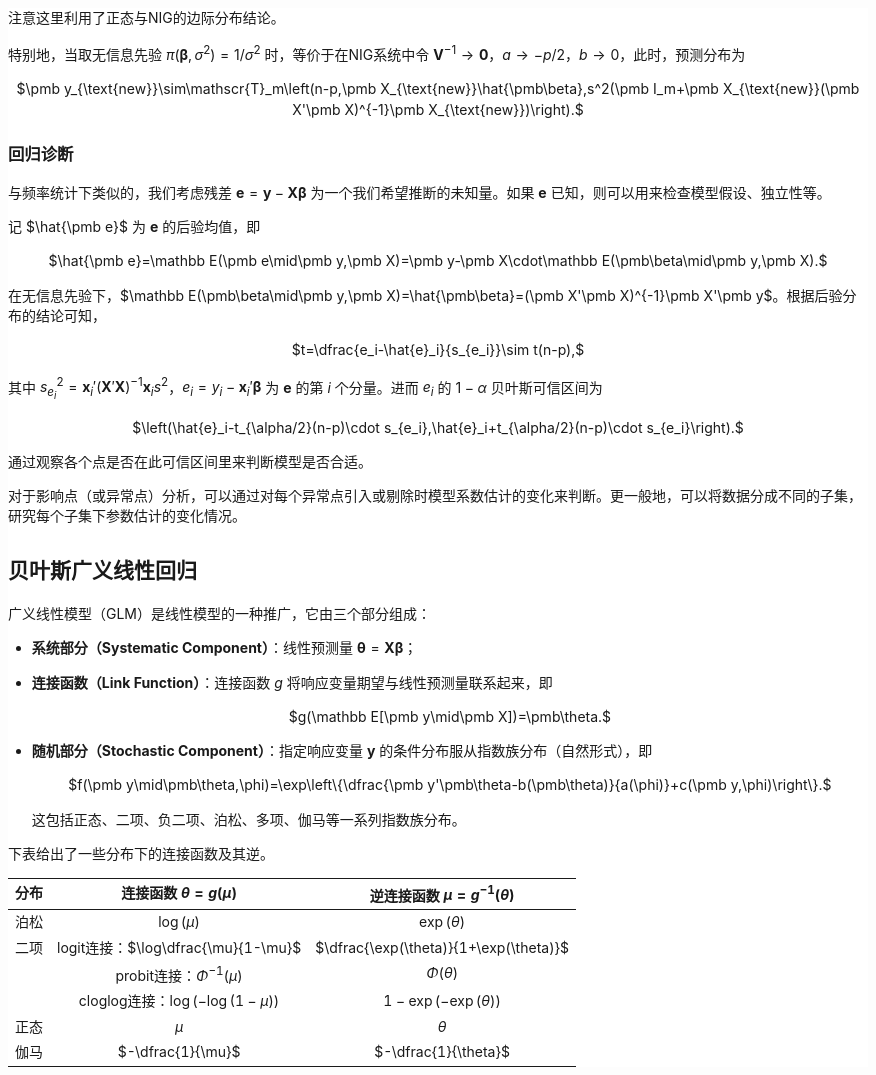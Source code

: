 注意这里利用了正态与NIG的边际分布结论。

特别地，当取无信息先验 $\pi(\pmb\beta,\sigma^2)=1/\sigma^2$ 时，等价于在NIG系统中令 $\pmb V^{-1}\rightarrow\pmb 0$，$a\rightarrow-p/2$，$b\rightarrow0$，此时，预测分布为
<center>
$\pmb y_{\text{new}}\sim\mathscr{T}_m\left(n-p,\pmb X_{\text{new}}\hat{\pmb\beta},s^2(\pmb I_m+\pmb X_{\text{new}}(\pmb X'\pmb X)^{-1}\pmb X_{\text{new}})\right).$
</center>

### 回归诊断

与频率统计下类似的，我们考虑残差 $\pmb e=\pmb y-\pmb X\pmb\beta$ 为一个我们希望推断的未知量。如果 $\pmb e$ 已知，则可以用来检查模型假设、独立性等。

记 $\hat{\pmb e}$ 为 $\pmb e$ 的后验均值，即
<center>
$\hat{\pmb e}=\mathbb E(\pmb e\mid\pmb y,\pmb X)=\pmb y-\pmb X\cdot\mathbb E(\pmb\beta\mid\pmb y,\pmb X).$
</center>

在无信息先验下，$\mathbb E(\pmb\beta\mid\pmb y,\pmb X)=\hat{\pmb\beta}=(\pmb X'\pmb X)^{-1}\pmb X'\pmb y$。根据后验分布的结论可知，
<center>
$t=\dfrac{e_i-\hat{e}_i}{s_{e_i}}\sim t(n-p),$
</center>

其中 $s_{e_i}^2=\pmb x_i'(\pmb X'\pmb X)^{-1}\pmb x_is^2$，$e_i=y_i-\pmb x_i'\pmb\beta$ 为 $\pmb e$ 的第 $i$ 个分量。进而 $e_i$ 的 $1-\alpha$ 贝叶斯可信区间为
<center>
$\left(\hat{e}_i-t_{\alpha/2}(n-p)\cdot s_{e_i},\hat{e}_i+t_{\alpha/2}(n-p)\cdot s_{e_i}\right).$
</center>

通过观察各个点是否在此可信区间里来判断模型是否合适。

对于影响点（或异常点）分析，可以通过对每个异常点引入或剔除时模型系数估计的变化来判断。更一般地，可以将数据分成不同的子集，研究每个子集下参数估计的变化情况。

## 贝叶斯广义线性回归

广义线性模型（GLM）是线性模型的一种推广，它由三个部分组成：

- **系统部分（Systematic Component）**：线性预测量 $\pmb\theta=\pmb X\pmb\beta$；
- **连接函数（Link Function）**：连接函数 $g$ 将响应变量期望与线性预测量联系起来，即
    <center>
    $g(\mathbb E[\pmb y\mid\pmb X])=\pmb\theta.$
    </center>

- **随机部分（Stochastic Component）**：指定响应变量 $\pmb y$ 的条件分布服从指数族分布（自然形式），即
    <center>
    $f(\pmb y\mid\pmb\theta,\phi)=\exp\left\{\dfrac{\pmb y'\pmb\theta-b(\pmb\theta)}{a(\phi)}+c(\pmb y,\phi)\right\}.$
    </center>
    
    这包括正态、二项、负二项、泊松、多项、伽马等一系列指数族分布。

下表给出了一些分布下的连接函数及其逆。

| 分布 | 连接函数 $\theta=g(\mu)$ | 逆连接函数 $\mu=g^{-1}(\theta)$ |
| :-: | :-: | :-: |
| 泊松 | $\log(\mu)$ | $\exp(\theta)$ |
| 二项 | logit连接：$\log\dfrac{\mu}{1-\mu}$ | $\dfrac{\exp(\theta)}{1+\exp(\theta)}$ |
| | probit连接：$\Phi^{-1}(\mu)$ | $\Phi(\theta)$ |
| | cloglog连接：$\log(-\log(1-\mu))$ | $1-\exp(-\exp(\theta))$ |
| 正态 | $\mu$ | $\theta$ |
| 伽马 | $-\dfrac{1}{\mu}$ | $-\dfrac{1}{\theta}$ |